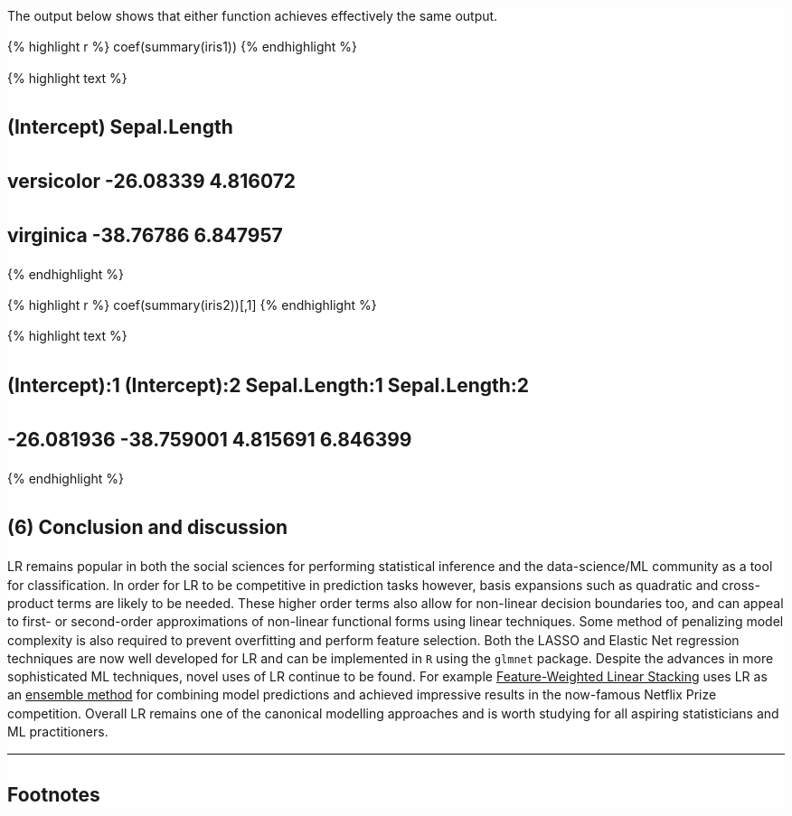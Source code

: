 The output below shows that either function achieves effectively the same output.
 

{% highlight r %}
coef(summary(iris1))
{% endhighlight %}



{% highlight text %}
##            (Intercept) Sepal.Length
## versicolor   -26.08339     4.816072
## virginica    -38.76786     6.847957
{% endhighlight %}



{% highlight r %}
coef(summary(iris2))[,1]
{% endhighlight %}



{% highlight text %}
##  (Intercept):1  (Intercept):2 Sepal.Length:1 Sepal.Length:2 
##     -26.081936     -38.759001       4.815691       6.846399
{% endhighlight %}
 
## (6) Conclusion and discussion
 
LR remains popular in both the social sciences for performing statistical inference and the data-science/ML community as a tool for classification. In order for LR to be competitive in prediction tasks however, basis expansions such as quadratic and cross-product terms are likely to be needed. These higher order terms also allow for non-linear decision boundaries too, and can appeal to first- or second-order approximations of non-linear functional forms using linear techniques. Some method of penalizing model complexity is also required to prevent overfitting and perform feature selection. Both the LASSO and Elastic Net regression techniques are now well developed for LR and can be implemented in `R` using the `glmnet` package. Despite the advances in more sophisticated ML techniques, novel uses of LR continue to be found. For example [Feature-Weighted Linear Stacking](https://arxiv.org/pdf/0911.0460.pdf) uses LR as an [ensemble method](https://en.wikipedia.org/wiki/Ensemble_learning) for combining model predictions and achieved impressive results in the now-famous Netflix Prize competition. Overall LR remains one of the canonical modelling approaches and is worth studying for all aspiring statisticians and ML practitioners.
 
 
* * * 
 
## Footnotes
 

[^1]: The default assumption of a discrete-category response is that there is no implicit "ordering" of the responses such as whether something is red, blue, or green, or whether an animal is a cat or a dog. In contrast, if the classification task was to predict the hue of red or the age-range of a cat (0-2, 3-10, or 10+ years) it would make sense to incorporate some measure of ordering.
[^2]: The notation used will largely follow that of [Elements of Statistical Learning](https://statweb.stanford.edu/~tibs/ElemStatLearn/); a popular machine learning textbook.
[^3]: Unless written out, \\(x\\) is usually assumed to incorporate an intercept.
[^4]: For example, if the response is numerically encoded as \\(\\{0,1\\}\\), then the fitted values may be below 0 or above 1.
[^5]: In the \\(K=4\\) situation, for example, there are six relationships between classes 1 & 2, 1 & 3, 1 & 4, 2 & 3, 2 & 4, and 3 & 4, although there are only three equations.
[^6]: Suppose an experiment were carried out in ten Petri dishes containing one-hundred cells each to see how many cells divided depending on the concentration of a chemical. Now for a given \\(x_i\\), the chemical level, there would be some \\(y_i\\) number of divided cells out of \\(m_i=100\\) potential divisions. 
[^7]: A log transformation is taken to transform the product of \\(N\\) terms into the sum of the \\(N\\) terms, which is more computationally tractable.
[^8]: Consider that only \\(10\times 75= 750\\) observations were used, which is less than two iterations of gradient descent. 